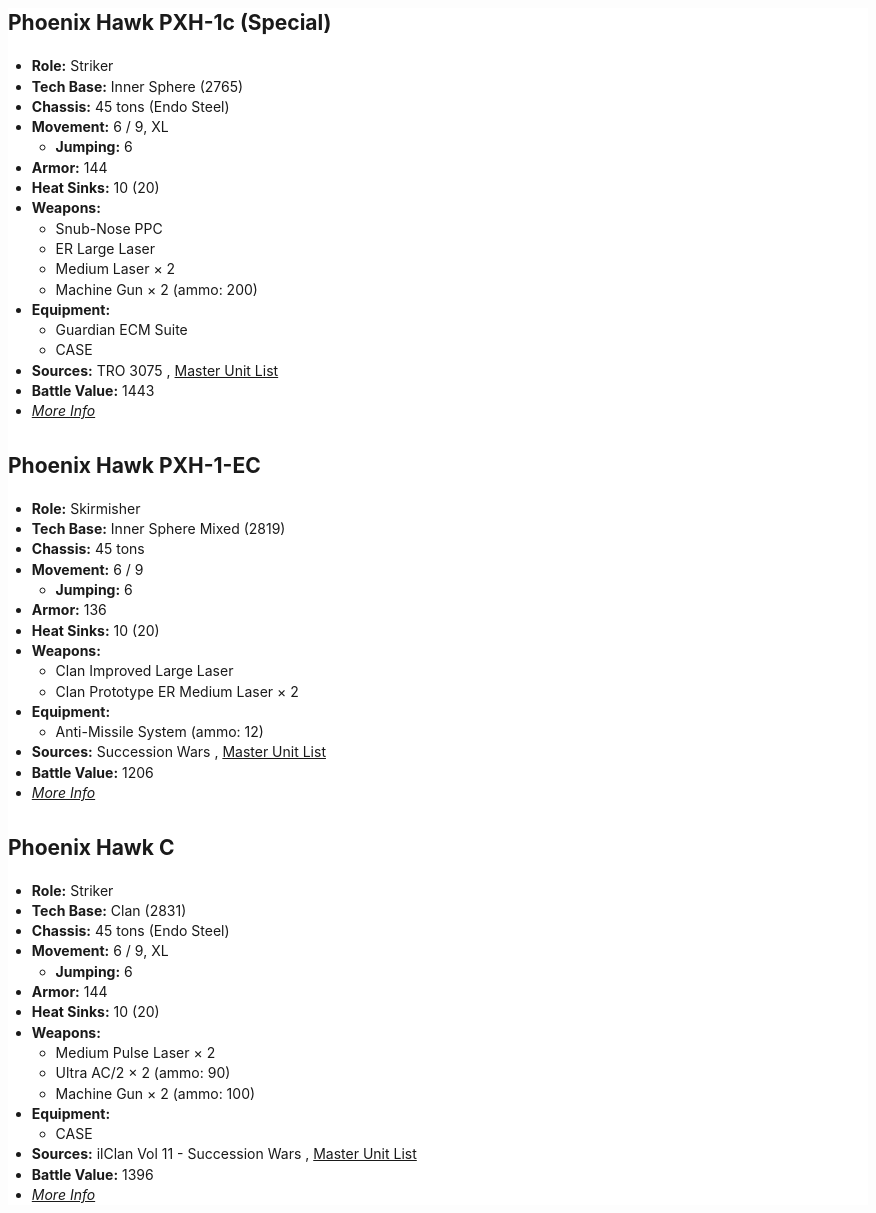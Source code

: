 ## Phoenix Hawk PXH-1c (Special) 

- **Role:** Striker 
- **Tech Base:** Inner Sphere (2765) 
- **Chassis:** 45 tons (Endo Steel) 
- **Movement:** 6 / 9, XL 
  - **Jumping:** 6 
- **Armor:** 144 
- **Heat Sinks:** 10 (20) 
- **Weapons:** 
  - Snub-Nose PPC 
  - ER Large Laser 
  - Medium Laser × 2 
  - Machine Gun × 2 (ammo: 200) 
- **Equipment:** 
  - Guardian ECM Suite 
  - CASE 
- **Sources:** TRO 3075 , [Master Unit List](http://masterunitlist.info/Unit/Details/2493/phoenix-hawk-pxh-1c-special) 
- **Battle Value:** 1443 
- [*More Info*](phoenix_hawk/phoenix_hawk_pxh-1c_special.md) 

## Phoenix Hawk PXH-1-EC 

- **Role:** Skirmisher 
- **Tech Base:** Inner Sphere Mixed (2819) 
- **Chassis:** 45 tons 
- **Movement:** 6 / 9 
  - **Jumping:** 6 
- **Armor:** 136 
- **Heat Sinks:** 10 (20) 
- **Weapons:** 
  - Clan Improved Large Laser 
  - Clan Prototype ER Medium Laser × 2 
- **Equipment:** 
  - Anti-Missile System (ammo: 12) 
- **Sources:** Succession Wars , [Master Unit List](http://masterunitlist.info/Unit/Details/7678/phoenix-hawk-pxh-1-ec) 
- **Battle Value:** 1206 
- [*More Info*](phoenix_hawk/phoenix_hawk_pxh-1-ec.md) 

## Phoenix Hawk C 

- **Role:** Striker 
- **Tech Base:** Clan (2831) 
- **Chassis:** 45 tons (Endo Steel) 
- **Movement:** 6 / 9, XL 
  - **Jumping:** 6 
- **Armor:** 144 
- **Heat Sinks:** 10 (20) 
- **Weapons:** 
  - Medium Pulse Laser × 2 
  - Ultra AC/2 × 2 (ammo: 90) 
  - Machine Gun × 2 (ammo: 100) 
- **Equipment:** 
  - CASE 
- **Sources:** ilClan Vol 11 - Succession Wars , [Master Unit List](http://masterunitlist.info/Unit/Details/7752/phoenix-hawk-c) 
- **Battle Value:** 1396 
- [*More Info*](phoenix_hawk/phoenix_hawk_c.md) 
